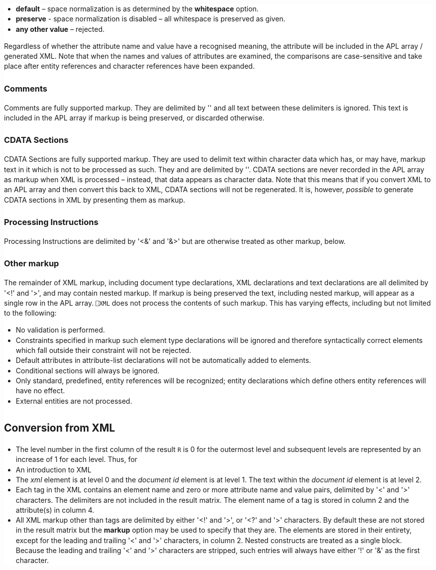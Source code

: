 - **default** – space normalization is as determined by the **whitespace** option. 
- **preserve** - space normalization is disabled – all whitespace is preserved as given.
- **any other value** – rejected.


Regardless of whether the attribute name and value have a recognised meaning, the attribute will be included in the APL array / generated XML. Note that when the names and values of attributes are examined, the comparisons are case-sensitive and take place after entity references and character references have been expanded.

### Comments


Comments are fully supported markup. They are delimited by '' and all text between these delimiters is ignored. This text is included in the APL array if markup is being preserved, or discarded otherwise.

### CDATA Sections


CDATA Sections are fully supported markup. They are used to delimit text within character data which has, or may have, markup text in it which is not to be processed as such. They and are delimited by '<![CDATA[' and ']]>'. CDATA sections are never recorded in the APL array as markup when XML is processed – instead, that data appears as character data. Note that this means that if you convert XML to an APL array and then convert this back to XML, CDATA sections will not be regenerated. It is, however, *possible* to generate CDATA sections in XML by presenting them as markup.

### Processing Instructions


Processing Instructions are delimited by '<&' and '&>' but are otherwise treated as other markup, below.

### Other markup


The remainder of XML markup, including document type declarations,  XML declarations and text declarations are all delimited by '<!' and '>', and may contain nested markup. If markup is being preserved the text, including nested markup, will appear as a single row in the APL array.  `⎕XML` does not process the contents of such markup. This has varying effects, including but not limited to the following:

- No validation is performed.
- Constraints specified in markup such element type declarations will be ignored and therefore syntactically correct elements which fall outside their constraint will not be rejected.
- Default attributes in attribute-list declarations will not be automatically added to elements.
- Conditional sections will always be ignored.
- Only standard, predefined, entity references will be recognized; entity declarations which define others entity references will have no effect.
- External entities are not processed.

## Conversion from XML

- The level number in the first column of the result `R` is 0 for the outermost level and subsequent levels are represented by an increase of 1 for each level. Thus, for
- <xml><document id="001">An introduction to XML </document></xml>
- The *xml* element is at level 0 and the *document id* element is at level 1. The text within the *document id* element is at level 2.
- Each tag in the XML contains an element name and zero or more attribute name and value pairs, delimited by '<' and '>' characters. The delimiters are not included in the result matrix. The element name of a tag is stored in column 2 and the attribute(s) in column 4.
- All XML markup other than tags are delimited by either '<!' and '>', or '<?' and '>' characters. By default these are not stored in the result matrix but the **markup** option may be used to specify that they are. The elements are stored in their entirety, except for the leading and trailing '<' and '>' characters, in column 2. Nested constructs are treated as a single block. Because the leading and trailing '<' and '>' characters are stripped, such entries will always have either '!' or '&' as the first character.

[^1]: http://www.w3.org/TR/2008/REC-xml-20081126/